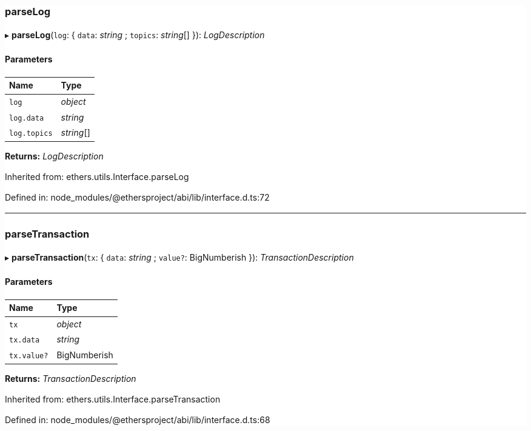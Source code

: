 ### parseLog

▸ **parseLog**(`log`: { `data`: _string_ ; `topics`: _string_[] }): _LogDescription_

#### Parameters

| Name         | Type       |
| :----------- | :--------- |
| `log`        | _object_   |
| `log.data`   | _string_   |
| `log.topics` | _string_[] |

**Returns:** _LogDescription_

Inherited from: ethers.utils.Interface.parseLog

Defined in: node_modules/@ethersproject/abi/lib/interface.d.ts:72

---

### parseTransaction

▸ **parseTransaction**(`tx`: { `data`: _string_ ; `value?`: BigNumberish }): _TransactionDescription_

#### Parameters

| Name        | Type         |
| :---------- | :----------- |
| `tx`        | _object_     |
| `tx.data`   | _string_     |
| `tx.value?` | BigNumberish |

**Returns:** _TransactionDescription_

Inherited from: ethers.utils.Interface.parseTransaction

Defined in: node_modules/@ethersproject/abi/lib/interface.d.ts:68
